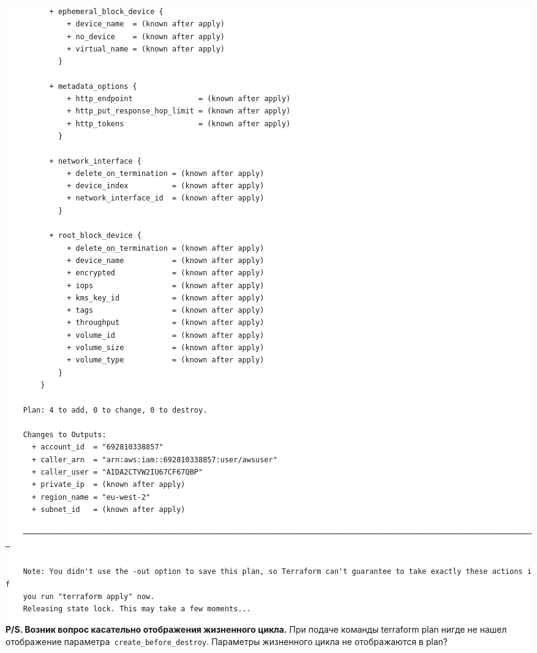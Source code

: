               + ephemeral_block_device {
                  + device_name  = (known after apply)
                  + no_device    = (known after apply)
                  + virtual_name = (known after apply)
                }
        
              + metadata_options {
                  + http_endpoint               = (known after apply)
                  + http_put_response_hop_limit = (known after apply)
                  + http_tokens                 = (known after apply)
                }
        
              + network_interface {
                  + delete_on_termination = (known after apply)
                  + device_index          = (known after apply)
                  + network_interface_id  = (known after apply)
                }
        
              + root_block_device {
                  + delete_on_termination = (known after apply)
                  + device_name           = (known after apply)
                  + encrypted             = (known after apply)
                  + iops                  = (known after apply)
                  + kms_key_id            = (known after apply)
                  + tags                  = (known after apply)
                  + throughput            = (known after apply)
                  + volume_id             = (known after apply)
                  + volume_size           = (known after apply)
                  + volume_type           = (known after apply)
                }
            }
        
        Plan: 4 to add, 0 to change, 0 to destroy.
        
        Changes to Outputs:
          + account_id  = "692810338857"
          + caller_arn  = "arn:aws:iam::692810338857:user/awsuser"
          + caller_user = "AIDA2CTVW2IU67CF67QBP"
          + private_ip  = (known after apply)
          + region_name = "eu-west-2"
          + subnet_id   = (known after apply)
        
        ─────────────────────────────────────────────────────────────────────────────────────────────────────────────────────
        
        Note: You didn't use the -out option to save this plan, so Terraform can't guarantee to take exactly these actions if
        you run "terraform apply" now.
        Releasing state lock. This may take a few moments...

**P/S. Возник вопрос касательно отображения жизненного цикла.** 
При подаче команды terraform plan нигде не нашел отображение параметра` create_before_destroy`. Параметры жизненного цикла не отображаются в plan?